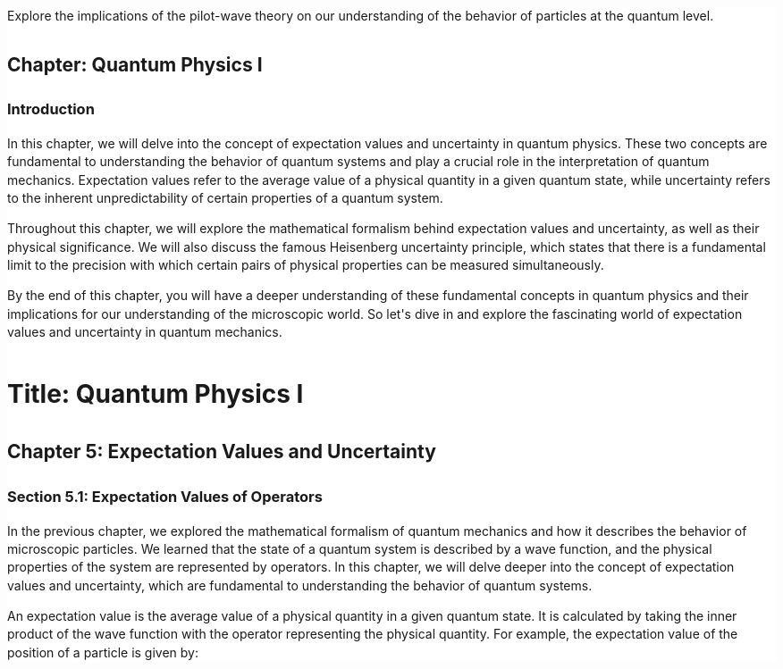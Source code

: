 Explore the implications of the pilot-wave theory on our understanding of the behavior of particles at the quantum level.





## Chapter: Quantum Physics I



### Introduction



In this chapter, we will delve into the concept of expectation values and uncertainty in quantum physics. These two concepts are fundamental to understanding the behavior of quantum systems and play a crucial role in the interpretation of quantum mechanics. Expectation values refer to the average value of a physical quantity in a given quantum state, while uncertainty refers to the inherent unpredictability of certain properties of a quantum system. 



Throughout this chapter, we will explore the mathematical formalism behind expectation values and uncertainty, as well as their physical significance. We will also discuss the famous Heisenberg uncertainty principle, which states that there is a fundamental limit to the precision with which certain pairs of physical properties can be measured simultaneously. 



By the end of this chapter, you will have a deeper understanding of these fundamental concepts in quantum physics and their implications for our understanding of the microscopic world. So let's dive in and explore the fascinating world of expectation values and uncertainty in quantum mechanics.





# Title: Quantum Physics I



## Chapter 5: Expectation Values and Uncertainty



### Section 5.1: Expectation Values of Operators



In the previous chapter, we explored the mathematical formalism of quantum mechanics and how it describes the behavior of microscopic particles. We learned that the state of a quantum system is described by a wave function, and the physical properties of the system are represented by operators. In this chapter, we will delve deeper into the concept of expectation values and uncertainty, which are fundamental to understanding the behavior of quantum systems.



An expectation value is the average value of a physical quantity in a given quantum state. It is calculated by taking the inner product of the wave function with the operator representing the physical quantity. For example, the expectation value of the position of a particle is given by:
